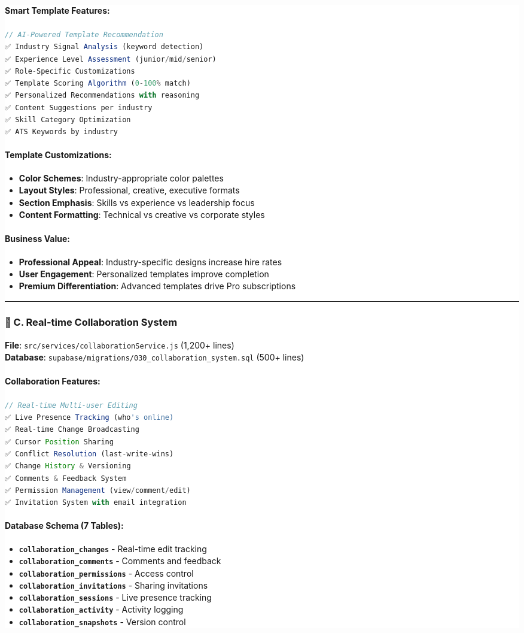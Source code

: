 #### **Smart Template Features:**
```javascript
// AI-Powered Template Recommendation
✅ Industry Signal Analysis (keyword detection)
✅ Experience Level Assessment (junior/mid/senior)
✅ Role-Specific Customizations
✅ Template Scoring Algorithm (0-100% match)
✅ Personalized Recommendations with reasoning
✅ Content Suggestions per industry
✅ Skill Category Optimization
✅ ATS Keywords by industry
```

#### **Template Customizations:**
- **Color Schemes**: Industry-appropriate color palettes
- **Layout Styles**: Professional, creative, executive formats
- **Section Emphasis**: Skills vs experience vs leadership focus
- **Content Formatting**: Technical vs creative vs corporate styles

#### **Business Value:**
- **Professional Appeal**: Industry-specific designs increase hire rates
- **User Engagement**: Personalized templates improve completion
- **Premium Differentiation**: Advanced templates drive Pro subscriptions

---

### **👥 C. Real-time Collaboration System**
**File**: `src/services/collaborationService.js` (1,200+ lines)  
**Database**: `supabase/migrations/030_collaboration_system.sql` (500+ lines)

#### **Collaboration Features:**
```javascript
// Real-time Multi-user Editing
✅ Live Presence Tracking (who's online)
✅ Real-time Change Broadcasting
✅ Cursor Position Sharing
✅ Conflict Resolution (last-write-wins)
✅ Change History & Versioning
✅ Comments & Feedback System
✅ Permission Management (view/comment/edit)
✅ Invitation System with email integration
```

#### **Database Schema (7 Tables):**
- **`collaboration_changes`** - Real-time edit tracking
- **`collaboration_comments`** - Comments and feedback
- **`collaboration_permissions`** - Access control
- **`collaboration_invitations`** - Sharing invitations
- **`collaboration_sessions`** - Live presence tracking
- **`collaboration_activity`** - Activity logging
- **`collaboration_snapshots`** - Version control
